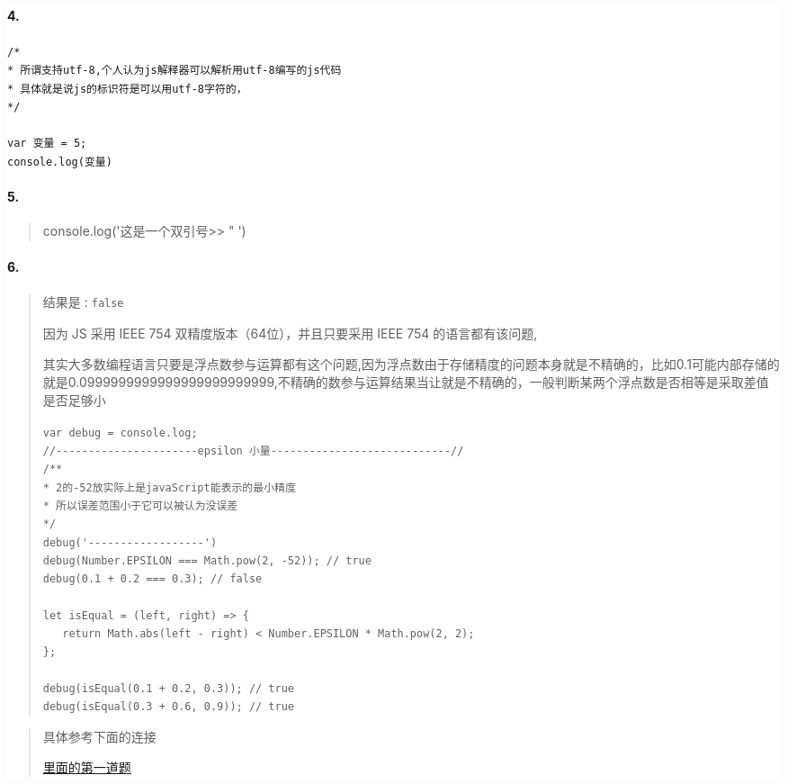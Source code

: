 

#### 4.

```
/*
* 所谓支持utf-8,个人认为js解释器可以解析用utf-8编写的js代码
* 具体就是说js的标识符是可以用utf-8字符的，
*/

var 变量 = 5;
console.log(变量)
```



#### 5.

> console.log('这是一个双引号>> "  ')



#### 6.

>结果是 : `false`
>
>因为 JS 采用 IEEE 754 双精度版本（64位），并且只要采用 IEEE 754 的语言都有该问题,
>
>其实大多数编程语言只要是浮点数参与运算都有这个问题,因为浮点数由于存储精度的问题本身就是不精确的，比如0.1可能内部存储的就是0.0999999999999999999999999,不精确的数参与运算结果当让就是不精确的，一般判断某两个浮点数是否相等是采取差值是否足够小
>
>```
>var debug = console.log;
>//----------------------epsilon 小量----------------------------//
>/**
> * 2的-52放实际上是javaScript能表示的最小精度
> * 所以误差范围小于它可以被认为没误差
> */
>debug('------------------')
>debug(Number.EPSILON === Math.pow(2, -52)); // true
>debug(0.1 + 0.2 === 0.3); // false
>
>let isEqual = (left, right) => {
>    return Math.abs(left - right) < Number.EPSILON * Math.pow(2, 2);
>};
>
>debug(isEqual(0.1 + 0.2, 0.3)); // true
>debug(isEqual(0.3 + 0.6, 0.9)); // true
>```
>
>

>具体参考下面的连接
>
>[里面的第一道题](https://juejin.im/entry/5ae14ce86fb9a07aab298bbd)
